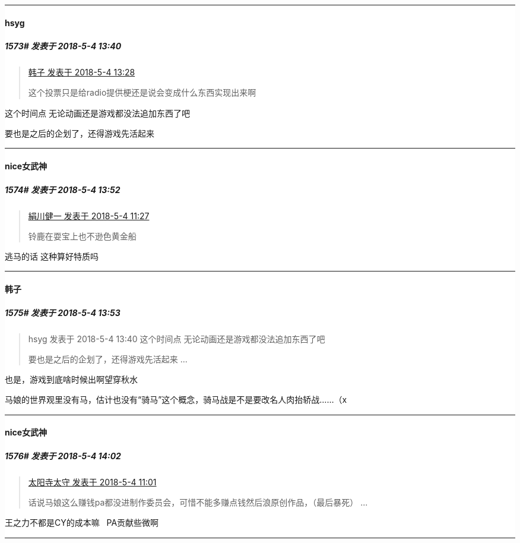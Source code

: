 
-----

####  hsyg  
##### 1573#       发表于 2018-5-4 13:40


<blockquote><a href="httphttps://bbs.saraba1st.com/2b/forum.php?mod=redirect&amp;goto=findpost&amp;pid=39473839&amp;ptid=1590696" target="_blank">韩子 发表于 2018-5-4 13:28</a>

这个投票只是给radio提供梗还是说会变成什么东西实现出来啊</blockquote>
这个时间点 无论动画还是游戏都没法追加东西了吧

要也是之后的企划了，还得游戏先活起来


-----

####  nice女武神  
##### 1574#       发表于 2018-5-4 13:52


<blockquote><a href="httphttps://bbs.saraba1st.com/2b/forum.php?mod=redirect&amp;goto=findpost&amp;pid=39472573&amp;ptid=1590696" target="_blank">絹川健一 发表于 2018-5-4 11:27</a>

铃鹿在耍宝上也不逊色黄金船</blockquote>
逃马的话 这种算好特质吗


-----

####  韩子  
##### 1575#       发表于 2018-5-4 13:53


<blockquote>hsyg 发表于 2018-5-4 13:40
这个时间点 无论动画还是游戏都没法追加东西了吧

要也是之后的企划了，还得游戏先活起来 ...</blockquote>
也是，游戏到底啥时候出啊望穿秋水


马娘的世界观里没有马，估计也没有“骑马”这个概念，骑马战是不是要改名人肉抬轿战……（x


-----

####  nice女武神  
##### 1576#       发表于 2018-5-4 14:02


<blockquote><a href="httphttps://bbs.saraba1st.com/2b/forum.php?mod=redirect&amp;goto=findpost&amp;pid=39472239&amp;ptid=1590696" target="_blank">太阳寺太守 发表于 2018-5-4 11:01</a>

话说马娘这么赚钱pa都没进制作委员会，可惜不能多赚点钱然后浪原创作品，（最后暴死） ...</blockquote>
王之力不都是CY的成本嘛   PA贡献些微啊


-----
